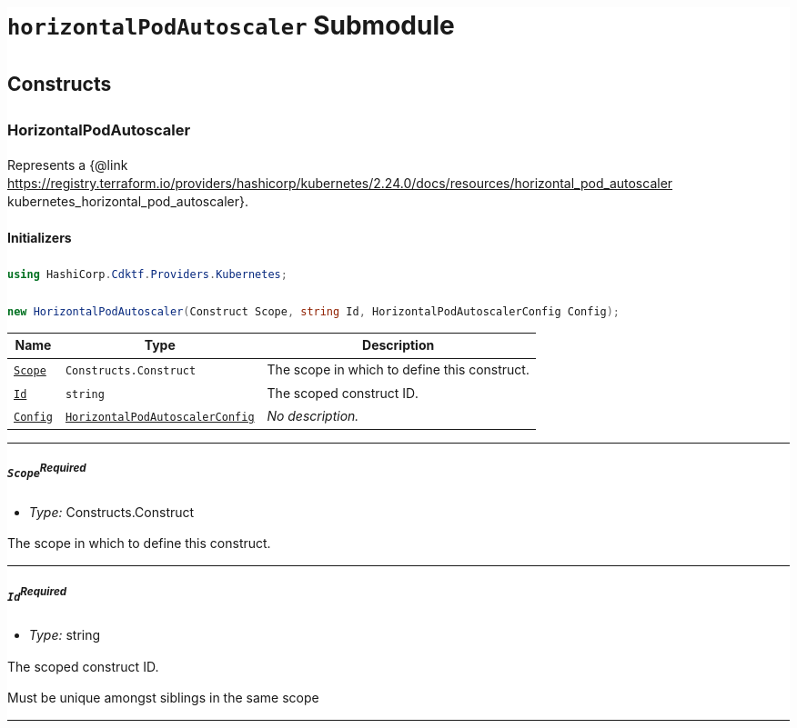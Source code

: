 # `horizontalPodAutoscaler` Submodule <a name="`horizontalPodAutoscaler` Submodule" id="@cdktf/provider-kubernetes.horizontalPodAutoscaler"></a>

## Constructs <a name="Constructs" id="Constructs"></a>

### HorizontalPodAutoscaler <a name="HorizontalPodAutoscaler" id="@cdktf/provider-kubernetes.horizontalPodAutoscaler.HorizontalPodAutoscaler"></a>

Represents a {@link https://registry.terraform.io/providers/hashicorp/kubernetes/2.24.0/docs/resources/horizontal_pod_autoscaler kubernetes_horizontal_pod_autoscaler}.

#### Initializers <a name="Initializers" id="@cdktf/provider-kubernetes.horizontalPodAutoscaler.HorizontalPodAutoscaler.Initializer"></a>

```csharp
using HashiCorp.Cdktf.Providers.Kubernetes;

new HorizontalPodAutoscaler(Construct Scope, string Id, HorizontalPodAutoscalerConfig Config);
```

| **Name** | **Type** | **Description** |
| --- | --- | --- |
| <code><a href="#@cdktf/provider-kubernetes.horizontalPodAutoscaler.HorizontalPodAutoscaler.Initializer.parameter.scope">Scope</a></code> | <code>Constructs.Construct</code> | The scope in which to define this construct. |
| <code><a href="#@cdktf/provider-kubernetes.horizontalPodAutoscaler.HorizontalPodAutoscaler.Initializer.parameter.id">Id</a></code> | <code>string</code> | The scoped construct ID. |
| <code><a href="#@cdktf/provider-kubernetes.horizontalPodAutoscaler.HorizontalPodAutoscaler.Initializer.parameter.config">Config</a></code> | <code><a href="#@cdktf/provider-kubernetes.horizontalPodAutoscaler.HorizontalPodAutoscalerConfig">HorizontalPodAutoscalerConfig</a></code> | *No description.* |

---

##### `Scope`<sup>Required</sup> <a name="Scope" id="@cdktf/provider-kubernetes.horizontalPodAutoscaler.HorizontalPodAutoscaler.Initializer.parameter.scope"></a>

- *Type:* Constructs.Construct

The scope in which to define this construct.

---

##### `Id`<sup>Required</sup> <a name="Id" id="@cdktf/provider-kubernetes.horizontalPodAutoscaler.HorizontalPodAutoscaler.Initializer.parameter.id"></a>

- *Type:* string

The scoped construct ID.

Must be unique amongst siblings in the same scope

---
